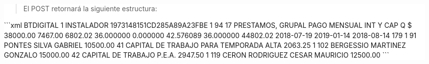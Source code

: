 > El POST retornará la siguiente estructura: 

<code-group> 
<code-block title="XML" active> 
```xml 
<SOAP-ENV:Envelope xmlns:SOAP-ENV="http://schemas.xmlsoap.org/soap/envelope/" xmlns:xsd="http://www.w3.org/2001/XMLSchema" xmlns:SOAP-ENC="http://schemas.xmlsoap.org/soap/encoding/" xmlns:xsi="http://www.w3.org/2001/XMLSchema-instance"> 
   <SOAP-ENV:Body> 
      <BTMicrofinanzas.SimulaAmortizableGrupalResponse xmlns="http://uy.com.dlya.bantotal/BTSOA/"> 
         <Btinreq> 
            <Canal>BTDIGITAL</Canal> 
            <Requerimiento>1</Requerimiento> 
            <Usuario>INSTALADOR</Usuario> 
            <Token>1973148151CD285A89A23FBE</Token> 
            <Device>1</Device> 
         </Btinreq> 
         <sdtSimulacionPrestamo> 
            <operacionUId>94</operacionUId> 
            <producto> 
               <productoUId>17</productoUId> 
               <nombre>PRESTAMOS, GRUPAL PAGO MENSUAL INT Y CAP</nombre> 
               <moneda>Q</moneda> 
               <papel>$</papel> 
            </producto> 
            <capital>38000.00</capital> 
            <valorCuota>7467.00</valorCuota> 
            <intereses>6802.02</intereses> 
            <tasa>36.000000</tasa> 
            <tasaEfectiva>0.000000</tasaEfectiva> 
            <tasaEfectivaAnual>42.576089</tasaEfectivaAnual> 
            <tasaNominalAnual>36.000000</tasaNominalAnual> 
            <totalPrestamo>44802.02</totalPrestamo> 
            <fechaValor>2018-07-19</fechaValor> 
            <fechaVencimiento>2019-01-14</fechaVencimiento> 
            <fechaPrimerPago>2018-08-14</fechaPrimerPago> 
            <plazo>179</plazo> 
            <otrosConceptos></otrosConceptos> 
            <cronograma></cronograma> 
         </sdtSimulacionPrestamo> 
         <sdtIntegrantesGrupo> 
            <sBTIntegranteGrupoSolicitud> 
               <empresa>1</empresa> 
               <clienteUId>91</clienteUId> 
               <cuenta>PONTES SILVA GABRIEL</cuenta> 
               <monto>10500.00</monto> 
               <destinoCredito>41</destinoCredito> 
               <destinoCreditoDesc>CAPITAL DE TRABAJO PARA TEMPORADA ALTA</destinoCreditoDesc> 
               <valorCuota>2063.25</valorCuota> 
            </sBTIntegranteGrupoSolicitud> 
            <sBTIntegranteGrupoSolicitud> 
               <empresa>1</empresa> 
               <clienteUId>102</clienteUId> 
               <cuenta>BERGESSIO MARTINEZ GONZALO</cuenta> 
               <monto>15000.00</monto> 
               <destinoCredito>42</destinoCredito> 
               <destinoCreditoDesc>CAPITAL DE TRABAJO P.E.A.</destinoCreditoDesc> 
               <valorCuota>2947.50</valorCuota> 
            </sBTIntegranteGrupoSolicitud> 
            <sBTIntegranteGrupoSolicitud> 
               <empresa>1</empresa> 
               <clienteUId>119</clienteUId> 
               <cuenta>CERON RODRIGUEZ CESAR MAURICIO</cuenta> 
               <monto>12500.00</monto> 
```